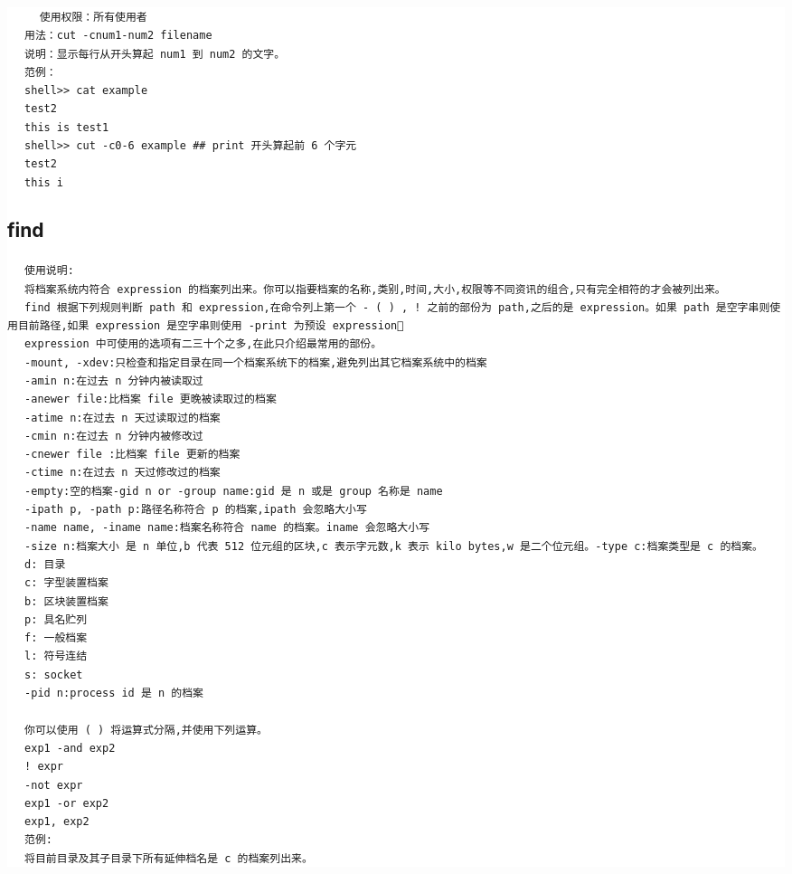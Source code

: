 ```
     使用权限：所有使用者 
 　用法：cut -cnum1-num2 filename 
 　说明：显示每行从开头算起 num1 到 num2 的文字。 
 　范例： 
 　shell>> cat example 
 　test2 
 　this is test1 
 　shell>> cut -c0-6 example ## print 开头算起前 6 个字元 
 　test2 
 　this i 
```

 

## find

```
 　使用说明:
 　将档案系统内符合 expression 的档案列出来。你可以指要档案的名称,类别,时间,大小,权限等不同资讯的组合,只有完全相符的才会被列出来。 
 　find 根据下列规则判断 path 和 expression,在命令列上第一个 - ( ) , ! 之前的部份为 path,之后的是 expression。如果 path 是空字串则使用目前路径,如果 expression 是空字串则使用 -print 为预设 expression 
 　expression 中可使用的选项有二三十个之多,在此只介绍最常用的部份。 
 　-mount, -xdev:只检查和指定目录在同一个档案系统下的档案,避免列出其它档案系统中的档案 
 　-amin n:在过去 n 分钟内被读取过 
 　-anewer file:比档案 file 更晚被读取过的档案 
 　-atime n:在过去 n 天过读取过的档案 
 　-cmin n:在过去 n 分钟内被修改过 
 　-cnewer file :比档案 file 更新的档案 
 　-ctime n:在过去 n 天过修改过的档案 
 　-empty:空的档案-gid n or -group name:gid 是 n 或是 group 名称是 name 
 　-ipath p, -path p:路径名称符合 p 的档案,ipath 会忽略大小写 
 　-name name, -iname name:档案名称符合 name 的档案。iname 会忽略大小写 
 　-size n:档案大小 是 n 单位,b 代表 512 位元组的区块,c 表示字元数,k 表示 kilo bytes,w 是二个位元组。-type c:档案类型是 c 的档案。 
 　d: 目录 
 　c: 字型装置档案 
 　b: 区块装置档案 
 　p: 具名贮列 
 　f: 一般档案 
 　l: 符号连结 
 　s: socket 
 　-pid n:process id 是 n 的档案 

 　你可以使用 ( ) 将运算式分隔,并使用下列运算。 
 　exp1 -and exp2 
 　! expr 
 　-not expr 
 　exp1 -or exp2 
 　exp1, exp2 
 　范例: 
 　将目前目录及其子目录下所有延伸档名是 c 的档案列出来。 
```
